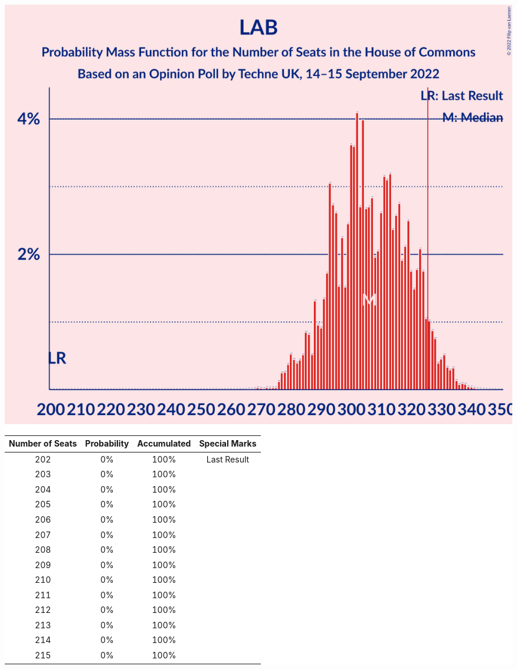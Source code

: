 ![Graph with seats probability mass function not yet produced](2022-09-15-TechneUK-coalitions-seats-pmf-lab.png "Seats Probability Mass Function")

| Number of Seats | Probability | Accumulated | Special Marks |
|:---------------:|:-----------:|:-----------:|:-------------:|
| 202 | 0% | 100% | Last Result |
| 203 | 0% | 100% |  |
| 204 | 0% | 100% |  |
| 205 | 0% | 100% |  |
| 206 | 0% | 100% |  |
| 207 | 0% | 100% |  |
| 208 | 0% | 100% |  |
| 209 | 0% | 100% |  |
| 210 | 0% | 100% |  |
| 211 | 0% | 100% |  |
| 212 | 0% | 100% |  |
| 213 | 0% | 100% |  |
| 214 | 0% | 100% |  |
| 215 | 0% | 100% |  |